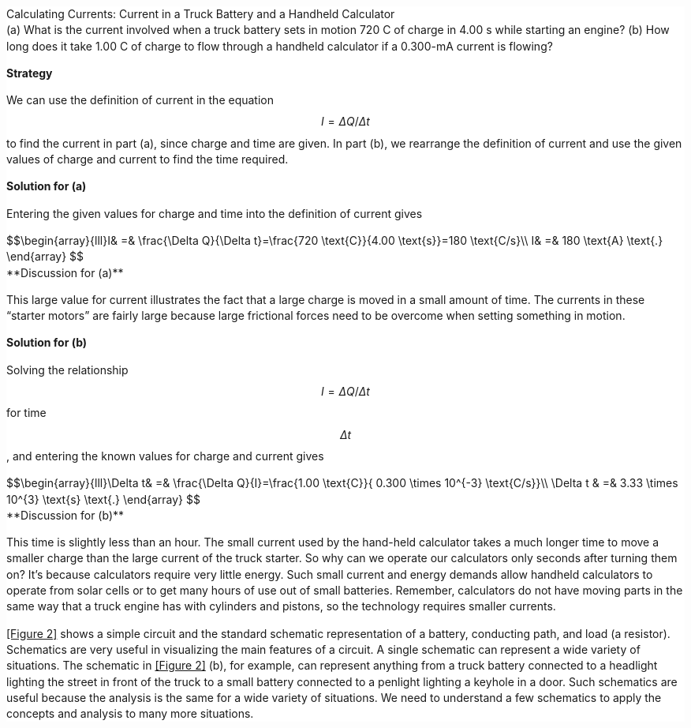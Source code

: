 <div id="Example1" class="example" markdown="1">
<div class="title">
Calculating Currents: Current in a Truck Battery and a Handheld Calculator
</div>
(a) What is the current involved when a truck battery sets in motion 720 C of charge in 4.00 s while starting an engine? (b) How long does it take 1.00 C of charge to flow through a handheld calculator if a 0.300-mA current is flowing?

**Strategy**

We can use the definition of current in the equation $$I=\Delta Q/\Delta t $$ to
find the current in part (a), since charge and time are given. In part (b), we
rearrange the definition of current and use the given values of charge and
current to find the time required.

**Solution for (a)**

Entering the given values for charge and time into the definition of current
gives

<div class="equation" >
 $$\begin{array}{lll}I& =& \frac{\Delta Q}{\Delta t}=\frac{720 \text{C}}{4.00 \text{s}}=180 \text{C/s}\\ 
 I& =& 180 \text{A} \text{.} \end{array} $$
</div>
**Discussion for (a)**

This large value for current illustrates the fact that a large charge is moved
in a small amount of time. The currents in these “starter motors” are fairly
large because large frictional forces need to be overcome when setting something
in motion.

**Solution for (b)**

Solving the relationship $$I=\Delta Q/\Delta t $$ for time $$\Delta t $$ , and
entering the known values for charge and current gives

<div class="equation" >
 $$\begin{array}{lll}\Delta t& =& \frac{\Delta Q}{I}=\frac{1.00 \text{C}}{ 0.300 \times 10^{-3}  \text{C/s}}\\
\Delta t & =&  3.33 \times 10^{3}  \text{s} \text{.} \end{array} $$
</div>
**Discussion for (b)**

This time is slightly less than an hour. The small current used by the hand-held
calculator takes a much longer time to move a smaller charge than the large
current of the truck starter. So why can we operate our calculators only seconds
after turning them on? It’s because calculators require very little energy. Such
small current and energy demands allow handheld calculators to operate from
solar cells or to get many hours of use out of small batteries. Remember,
calculators do not have moving parts in the same way that a truck engine has
with cylinders and pistons, so the technology requires smaller currents.

</div>

[[Figure 2]](#Figure2) shows a simple circuit and the standard schematic
representation of a battery, conducting path, and load (a resistor). Schematics
are very useful in visualizing the main features of a circuit. A single
schematic can represent a wide variety of situations. The schematic
in [[Figure 2]](#Figure2) (b), for example, can represent anything from a truck
battery connected to a headlight lighting the street in front of the truck to a
small battery connected to a penlight lighting a keyhole in a door. Such
schematics are useful because the analysis is the same for a wide variety of
situations. We need to understand a few schematics to apply the concepts and
analysis to many more situations.
